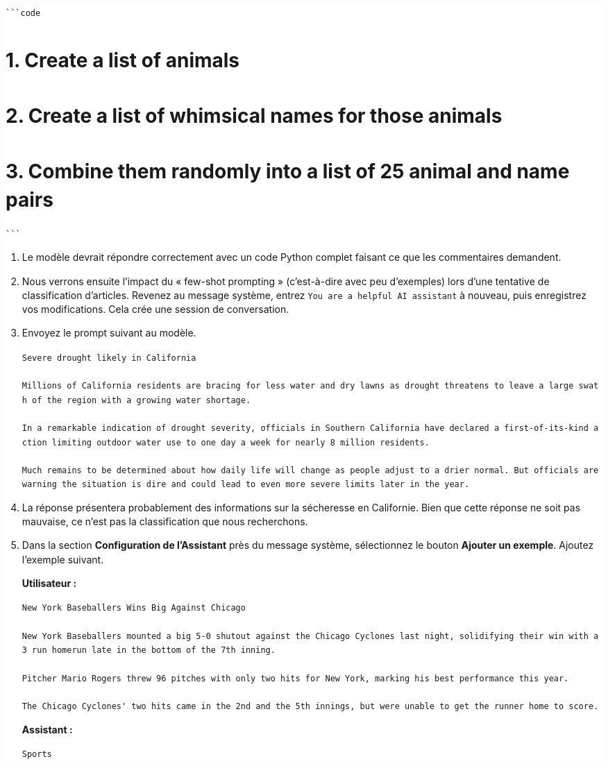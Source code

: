     ```code
   # 1. Create a list of animals
   # 2. Create a list of whimsical names for those animals
   # 3. Combine them randomly into a list of 25 animal and name pairs
    ```

1. Le modèle devrait répondre correctement avec un code Python complet faisant ce que les commentaires demandent.
1. Nous verrons ensuite l’impact du « few-shot prompting » (c’est-à-dire avec peu d’exemples) lors d’une tentative de classification d’articles. Revenez au message système, entrez `You are a helpful AI assistant` à nouveau, puis enregistrez vos modifications. Cela crée une session de conversation.
1. Envoyez le prompt suivant au modèle.

    ```code
   Severe drought likely in California

   Millions of California residents are bracing for less water and dry lawns as drought threatens to leave a large swath of the region with a growing water shortage.
   
   In a remarkable indication of drought severity, officials in Southern California have declared a first-of-its-kind action limiting outdoor water use to one day a week for nearly 8 million residents.
   
   Much remains to be determined about how daily life will change as people adjust to a drier normal. But officials are warning the situation is dire and could lead to even more severe limits later in the year.
    ```

1. La réponse présentera probablement des informations sur la sécheresse en Californie. Bien que cette réponse ne soit pas mauvaise, ce n’est pas la classification que nous recherchons.
1. Dans la section **Configuration de l’Assistant** près du message système, sélectionnez le bouton **Ajouter un exemple**. Ajoutez l’exemple suivant.

    **Utilisateur :**

    ```code
   New York Baseballers Wins Big Against Chicago
   
   New York Baseballers mounted a big 5-0 shutout against the Chicago Cyclones last night, solidifying their win with a 3 run homerun late in the bottom of the 7th inning.
   
   Pitcher Mario Rogers threw 96 pitches with only two hits for New York, marking his best performance this year.
   
   The Chicago Cyclones' two hits came in the 2nd and the 5th innings, but were unable to get the runner home to score.
    ```

    **Assistant :**

    ```code
   Sports
    ```
